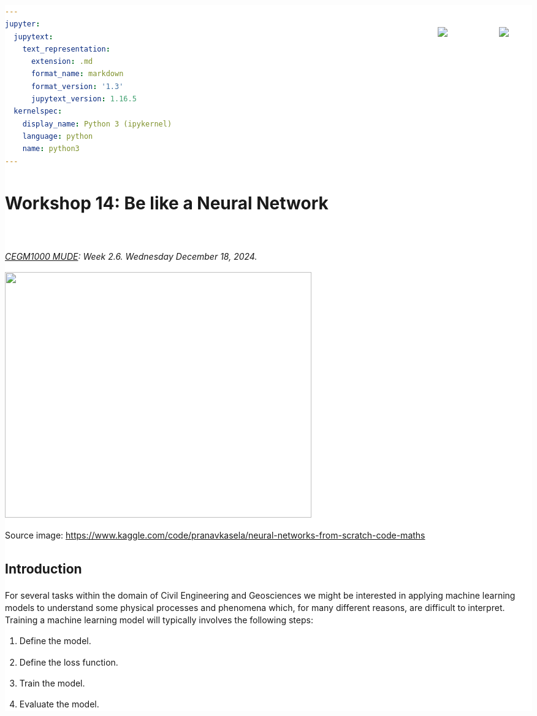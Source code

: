 ```yaml
---
jupyter:
  jupytext:
    text_representation:
      extension: .md
      format_name: markdown
      format_version: '1.3'
      jupytext_version: 1.16.5
  kernelspec:
    display_name: Python 3 (ipykernel)
    language: python
    name: python3
---
```


# Workshop 14: Be like a Neural Network

<h1 style="position: absolute; display: flex; flex-grow: 0; flex-shrink: 0; flex-direction: row-reverse; top: 60px;right: 30px; margin: 0; border: 0">
    <style>
        .markdown {width:100%; position: relative}
        article { position: relative }
    </style>
    <img src="https://gitlab.tudelft.nl/mude/public/-/raw/main/tu-logo/TU_P1_full-color.png" style="width:100px" />
    <img src="https://gitlab.tudelft.nl/mude/public/-/raw/main/mude-logo/MUDE_Logo-small.png" style="width:100px" />
</h1>
<h2 style="height: 10px">
</h2>

*[CEGM1000 MUDE](http://mude.citg.tudelft.nl/): Week 2.6. Wednesday December 18, 2024.*


<img src="https://i.pinimg.com/originals/e5/6e/8a/e56e8a055bfbcbeafaf413a70c911876.jpg" width="500" height="400">

Source image: https://www.kaggle.com/code/pranavkasela/neural-networks-from-scratch-code-maths


## Introduction

For several tasks within the domain of Civil Engineering and Geosciences we might be interested in applying machine learning models to understand some physical processes and phenomena which, for many different reasons, are difficult to interpret. Training a machine learning model will typically involves the following steps:

1. Define the model.

2. Define the loss function.

3. Train the model.

4. Evaluate the model.
